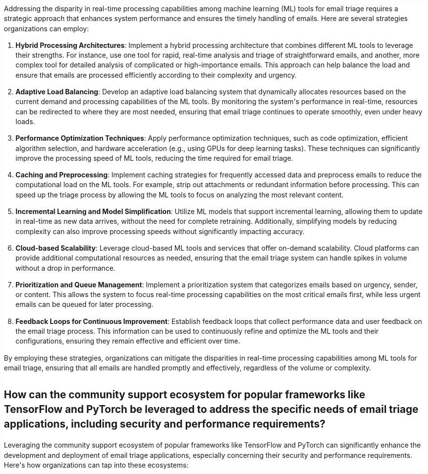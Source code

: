 Addressing the disparity in real-time processing capabilities among machine learning (ML) tools for email triage requires a strategic approach that enhances system performance and ensures the timely handling of emails. Here are several strategies organizations can employ:

1. **Hybrid Processing Architectures**: Implement a hybrid processing architecture that combines different ML tools to leverage their strengths. For instance, use one tool for rapid, real-time analysis and triage of straightforward emails, and another, more complex tool for detailed analysis of complicated or high-importance emails. This approach can help balance the load and ensure that emails are processed efficiently according to their complexity and urgency.

2. **Adaptive Load Balancing**: Develop an adaptive load balancing system that dynamically allocates resources based on the current demand and processing capabilities of the ML tools. By monitoring the system's performance in real-time, resources can be redirected to where they are most needed, ensuring that email triage continues to operate smoothly, even under heavy loads.

3. **Performance Optimization Techniques**: Apply performance optimization techniques, such as code optimization, efficient algorithm selection, and hardware acceleration (e.g., using GPUs for deep learning tasks). These techniques can significantly improve the processing speed of ML tools, reducing the time required for email triage.

4. **Caching and Preprocessing**: Implement caching strategies for frequently accessed data and preprocess emails to reduce the computational load on the ML tools. For example, strip out attachments or redundant information before processing. This can speed up the triage process by allowing the ML tools to focus on analyzing the most relevant content.

5. **Incremental Learning and Model Simplification**: Utilize ML models that support incremental learning, allowing them to update in real-time as new data arrives, without the need for complete retraining. Additionally, simplifying models by reducing complexity can also improve processing speeds without significantly impacting accuracy.

6. **Cloud-based Scalability**: Leverage cloud-based ML tools and services that offer on-demand scalability. Cloud platforms can provide additional computational resources as needed, ensuring that the email triage system can handle spikes in volume without a drop in performance.

7. **Prioritization and Queue Management**: Implement a prioritization system that categorizes emails based on urgency, sender, or content. This allows the system to focus real-time processing capabilities on the most critical emails first, while less urgent emails can be queued for later processing.

8. **Feedback Loops for Continuous Improvement**: Establish feedback loops that collect performance data and user feedback on the email triage process. This information can be used to continuously refine and optimize the ML tools and their configurations, ensuring they remain effective and efficient over time.

By employing these strategies, organizations can mitigate the disparities in real-time processing capabilities among ML tools for email triage, ensuring that all emails are handled promptly and effectively, regardless of the volume or complexity.

## How can the community support ecosystem for popular frameworks like TensorFlow and PyTorch be leveraged to address the specific needs of email triage applications, including security and performance requirements?

Leveraging the community support ecosystem of popular frameworks like TensorFlow and PyTorch can significantly enhance the development and deployment of email triage applications, especially concerning their security and performance requirements. Here's how organizations can tap into these ecosystems:
